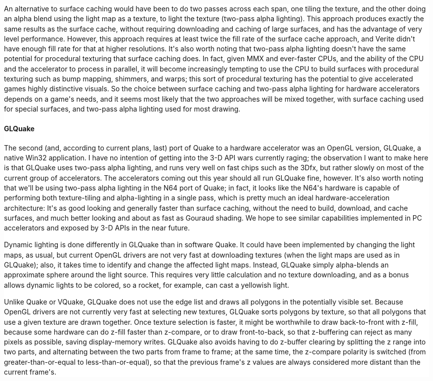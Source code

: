 An alternative to surface caching would have been to do two passes
across each span, one tiling the texture, and the other doing an alpha
blend using the light map as a texture, to light the texture (two-pass
alpha lighting). This approach produces exactly the same results as the
surface cache, without requiring downloading and caching of large
surfaces, and has the advantage of very level performance. However, this
approach requires at least twice the fill rate of the surface cache
approach, and Verite didn't have enough fill rate for that at higher
resolutions. It's also worth noting that two-pass alpha lighting doesn't
have the same potential for procedural texturing that surface caching
does. In fact, given MMX and ever-faster CPUs, and the ability of the
CPU and the accelerator to process in parallel, it will become
increasingly tempting to use the CPU to build surfaces with procedural
texturing such as bump mapping, shimmers, and warps; this sort of
procedural texturing has the potential to give accelerated games highly
distinctive visuals. So the choice between surface caching and two-pass
alpha lighting for hardware accelerators depends on a game's needs, and
it seems most likely that the two approaches will be mixed together,
with surface caching used for special surfaces, and two-pass alpha
lighting used for most drawing.

#### GLQuake

The second (and, according to current plans, last) port of Quake to a
hardware accelerator was an OpenGL version, GLQuake, a native Win32
application. I have no intention of getting into the 3-D API wars
currently raging; the observation I want to make here is that GLQuake
uses two-pass alpha lighting, and runs very well on fast chips such as
the 3Dfx, but rather slowly on most of the current group of
accelerators. The accelerators coming out this year should all run
GLQuake fine, however. It's also worth noting that we'll be using
two-pass alpha lighting in the N64 port of Quake; in fact, it looks like
the N64's hardware is capable of performing both texture-tiling and
alpha-lighting in a single pass, which is pretty much an ideal
hardware-acceleration architecture: It's as good looking and generally
faster than surface caching, without the need to build, download, and
cache surfaces, and much better looking and about as fast as Gouraud
shading. We hope to see similar capabilities implemented in PC
accelerators and exposed by 3-D APIs in the near future.

Dynamic lighting is done differently in GLQuake than in software Quake.
It could have been implemented by changing the light maps, as usual, but
current OpenGL drivers are not very fast at downloading textures (when
the light maps are used as in GLQuake); also, it takes time to identify
and change the affected light maps. Instead, GLQuake simply alpha-blends
an approximate sphere around the light source. This requires very little
calculation and no texture downloading, and as a bonus allows dynamic
lights to be colored, so a rocket, for example, can cast a yellowish
light.

Unlike Quake or VQuake, GLQuake does not use the edge list and draws all
polygons in the potentially visible set. Because OpenGL drivers are not
currently very fast at selecting new textures, GLQuake sorts polygons by
texture, so that all polygons that use a given texture are drawn
together. Once texture selection is faster, it might be worthwhile to
draw back-to-front with z-fill, because some hardware can do z-fill
faster than z-compare, or to draw front-to-back, so that z-buffering can
reject as many pixels as possible, saving display-memory writes. GLQuake
also avoids having to do z-buffer clearing by splitting the z range into
two parts, and alternating between the two parts from frame to frame; at
the same time, the z-compare polarity is switched (from
greater-than-or-equal to less-than-or-equal), so that the previous
frame's z values are always considered more distant than the current
frame's.
